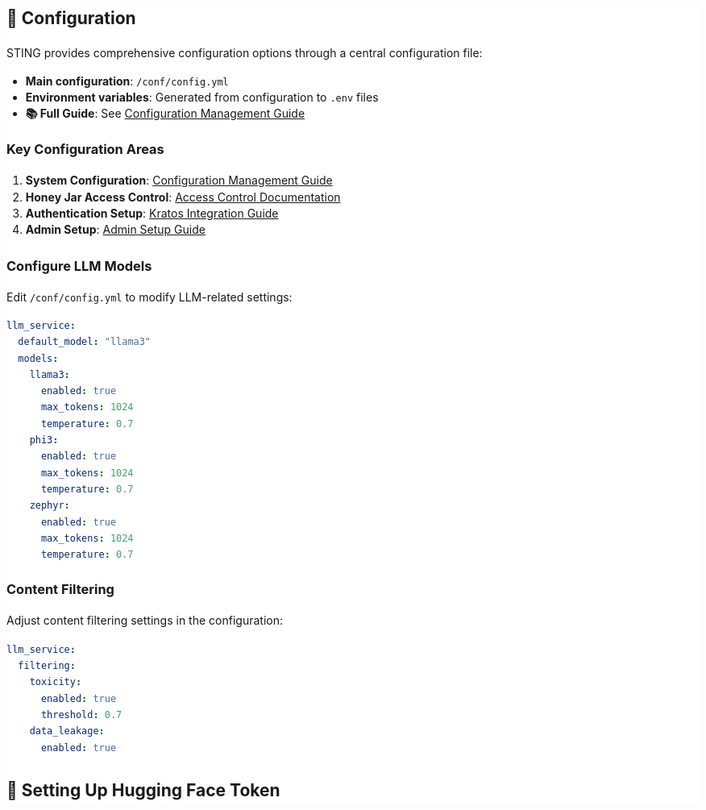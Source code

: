 ## 🔧 Configuration

STING provides comprehensive configuration options through a central configuration file:

- **Main configuration**: `/conf/config.yml`
- **Environment variables**: Generated from configuration to `.env` files
- **📚 Full Guide**: See [Configuration Management Guide](./CONFIGURATION_MANAGEMENT.md)

### Key Configuration Areas

1. **System Configuration**: [Configuration Management Guide](./CONFIGURATION_MANAGEMENT.md)
2. **Honey Jar Access Control**: [Access Control Documentation](./HONEY_JAR_ACCESS_CONTROL.md)
3. **Authentication Setup**: [Kratos Integration Guide](./KRATOS_INTEGRATION_GUIDE.md)
4. **Admin Setup**: [Admin Setup Guide](./ADMIN_SETUP.md)

### Configure LLM Models

Edit `/conf/config.yml` to modify LLM-related settings:

```yaml
llm_service:
  default_model: "llama3"
  models:
    llama3:
      enabled: true
      max_tokens: 1024
      temperature: 0.7
    phi3:
      enabled: true
      max_tokens: 1024
      temperature: 0.7
    zephyr:
      enabled: true
      max_tokens: 1024
      temperature: 0.7
```

### Content Filtering

Adjust content filtering settings in the configuration:

```yaml
llm_service:
  filtering:
    toxicity:
      enabled: true
      threshold: 0.7
    data_leakage:
      enabled: true
```

## 📄 Setting Up Hugging Face Token
